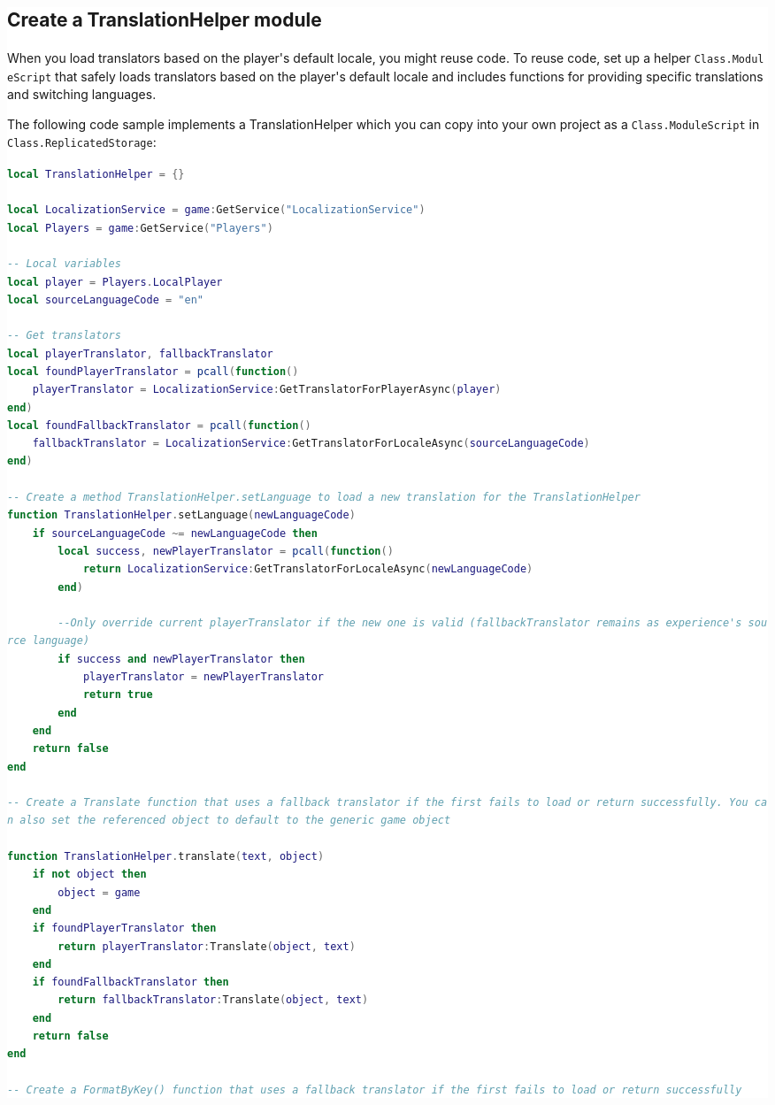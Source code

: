 ## Create a TranslationHelper module

When you load translators based on the player's default locale, you might reuse code. To reuse code, set up a helper `Class.ModuleScript` that safely loads translators based on the player's default locale and includes functions for providing specific translations and switching languages.

The following code sample implements a TranslationHelper which you can copy into your own project as a `Class.ModuleScript` in `Class.ReplicatedStorage`:

```lua
local TranslationHelper = {}

local LocalizationService = game:GetService("LocalizationService")
local Players = game:GetService("Players")

-- Local variables
local player = Players.LocalPlayer
local sourceLanguageCode = "en"

-- Get translators
local playerTranslator, fallbackTranslator
local foundPlayerTranslator = pcall(function()
	playerTranslator = LocalizationService:GetTranslatorForPlayerAsync(player)
end)
local foundFallbackTranslator = pcall(function()
	fallbackTranslator = LocalizationService:GetTranslatorForLocaleAsync(sourceLanguageCode)
end)

-- Create a method TranslationHelper.setLanguage to load a new translation for the TranslationHelper
function TranslationHelper.setLanguage(newLanguageCode)
	if sourceLanguageCode ~= newLanguageCode then
		local success, newPlayerTranslator = pcall(function()
			return LocalizationService:GetTranslatorForLocaleAsync(newLanguageCode)
		end)

		--Only override current playerTranslator if the new one is valid (fallbackTranslator remains as experience's source language)
		if success and newPlayerTranslator then
			playerTranslator = newPlayerTranslator
			return true
		end
	end
	return false
end

-- Create a Translate function that uses a fallback translator if the first fails to load or return successfully. You can also set the referenced object to default to the generic game object

function TranslationHelper.translate(text, object)
	if not object then
		object = game
	end
	if foundPlayerTranslator then
		return playerTranslator:Translate(object, text)
	end
	if foundFallbackTranslator then
		return fallbackTranslator:Translate(object, text)
	end
	return false
end

-- Create a FormatByKey() function that uses a fallback translator if the first fails to load or return successfully
```
